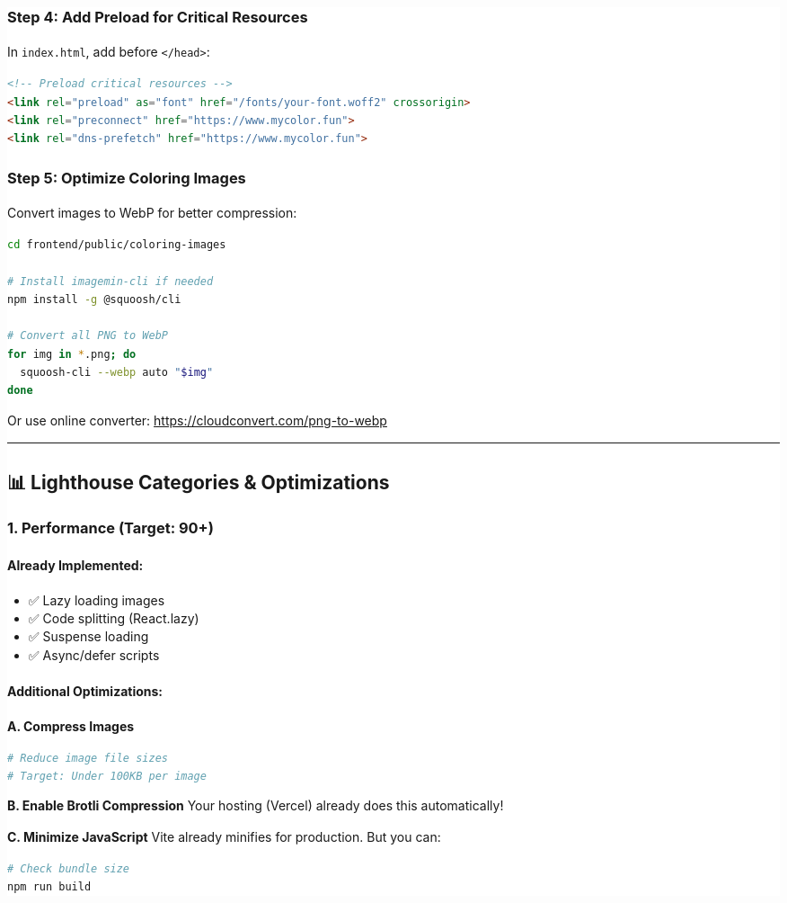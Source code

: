 ### Step 4: Add Preload for Critical Resources

In `index.html`, add before `</head>`:

```html
<!-- Preload critical resources -->
<link rel="preload" as="font" href="/fonts/your-font.woff2" crossorigin>
<link rel="preconnect" href="https://www.mycolor.fun">
<link rel="dns-prefetch" href="https://www.mycolor.fun">
```

### Step 5: Optimize Coloring Images

Convert images to WebP for better compression:

```bash
cd frontend/public/coloring-images

# Install imagemin-cli if needed
npm install -g @squoosh/cli

# Convert all PNG to WebP
for img in *.png; do
  squoosh-cli --webp auto "$img"
done
```

Or use online converter: https://cloudconvert.com/png-to-webp

---

## 📊 Lighthouse Categories & Optimizations

### 1. Performance (Target: 90+)

#### Already Implemented:
- ✅ Lazy loading images
- ✅ Code splitting (React.lazy)
- ✅ Suspense loading
- ✅ Async/defer scripts

#### Additional Optimizations:

**A. Compress Images**
```bash
# Reduce image file sizes
# Target: Under 100KB per image
```

**B. Enable Brotli Compression**
Your hosting (Vercel) already does this automatically!

**C. Minimize JavaScript**
Vite already minifies for production. But you can:
```bash
# Check bundle size
npm run build
```
